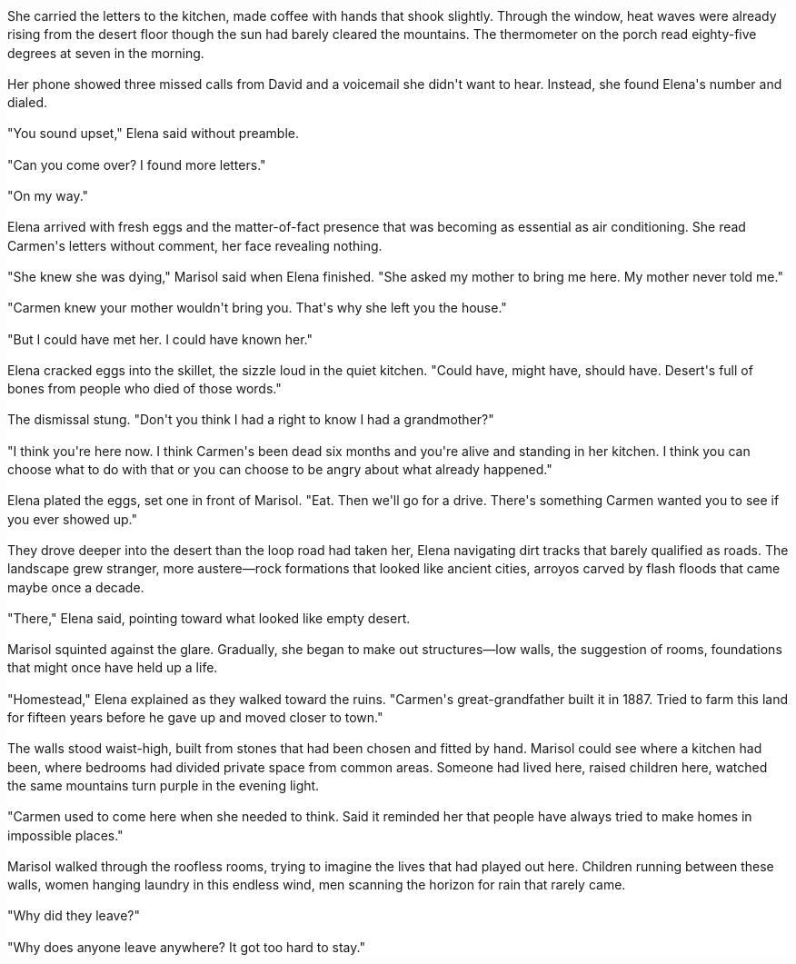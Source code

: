 She carried the letters to the kitchen, made coffee with hands that shook slightly. Through the window, heat waves were already rising from the desert floor though the sun had barely cleared the mountains. The thermometer on the porch read eighty-five degrees at seven in the morning.

Her phone showed three missed calls from David and a voicemail she didn't want to hear. Instead, she found Elena's number and dialed.

"You sound upset," Elena said without preamble.

"Can you come over? I found more letters."

"On my way."

Elena arrived with fresh eggs and the matter-of-fact presence that was becoming as essential as air conditioning. She read Carmen's letters without comment, her face revealing nothing.

"She knew she was dying," Marisol said when Elena finished. "She asked my mother to bring me here. My mother never told me."

"Carmen knew your mother wouldn't bring you. That's why she left you the house."

"But I could have met her. I could have known her."

Elena cracked eggs into the skillet, the sizzle loud in the quiet kitchen. "Could have, might have, should have. Desert's full of bones from people who died of those words."

The dismissal stung. "Don't you think I had a right to know I had a grandmother?"

"I think you're here now. I think Carmen's been dead six months and you're alive and standing in her kitchen. I think you can choose what to do with that or you can choose to be angry about what already happened."

Elena plated the eggs, set one in front of Marisol. "Eat. Then we'll go for a drive. There's something Carmen wanted you to see if you ever showed up."

They drove deeper into the desert than the loop road had taken her, Elena navigating dirt tracks that barely qualified as roads. The landscape grew stranger, more austere—rock formations that looked like ancient cities, arroyos carved by flash floods that came maybe once a decade.

"There," Elena said, pointing toward what looked like empty desert.

Marisol squinted against the glare. Gradually, she began to make out structures—low walls, the suggestion of rooms, foundations that might once have held up a life.

"Homestead," Elena explained as they walked toward the ruins. "Carmen's great-grandfather built it in 1887. Tried to farm this land for fifteen years before he gave up and moved closer to town."

The walls stood waist-high, built from stones that had been chosen and fitted by hand. Marisol could see where a kitchen had been, where bedrooms had divided private space from common areas. Someone had lived here, raised children here, watched the same mountains turn purple in the evening light.

"Carmen used to come here when she needed to think. Said it reminded her that people have always tried to make homes in impossible places."

Marisol walked through the roofless rooms, trying to imagine the lives that had played out here. Children running between these walls, women hanging laundry in this endless wind, men scanning the horizon for rain that rarely came.

"Why did they leave?"

"Why does anyone leave anywhere? It got too hard to stay."
